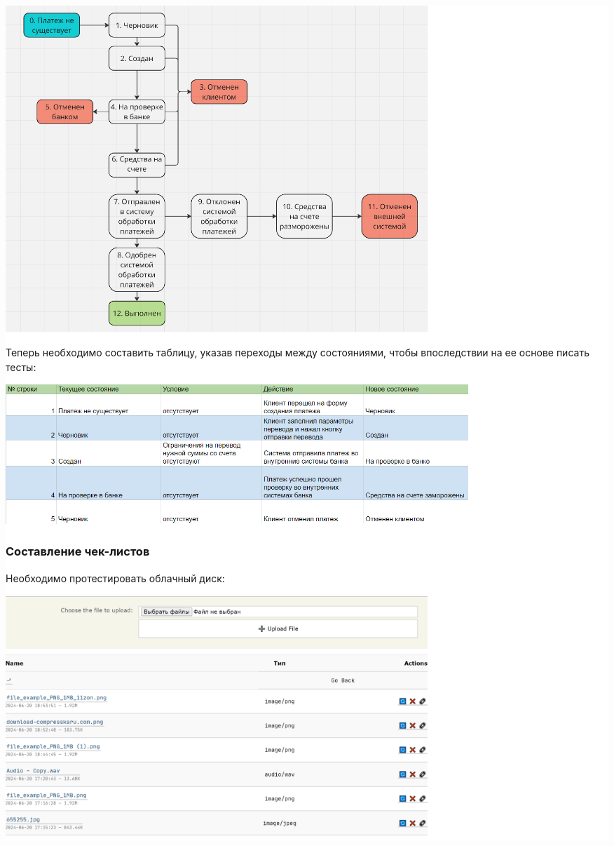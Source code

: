 ![](assets/Aspose.Words.3bd5498b-684b-4836-b7f8-f6514428ebe3.008.png) 

Теперь необходимо составить таблицу, указав переходы между состояниями, чтобы впоследствии на ее основе писать тесты:

![](assets/Aspose.Words.3bd5498b-684b-4836-b7f8-f6514428ebe3.009.png)



### **Составление чек-листов**

Необходимо протестировать облачный диск:

![](assets/Aspose.Words.3bd5498b-684b-4836-b7f8-f6514428ebe3.010.png)